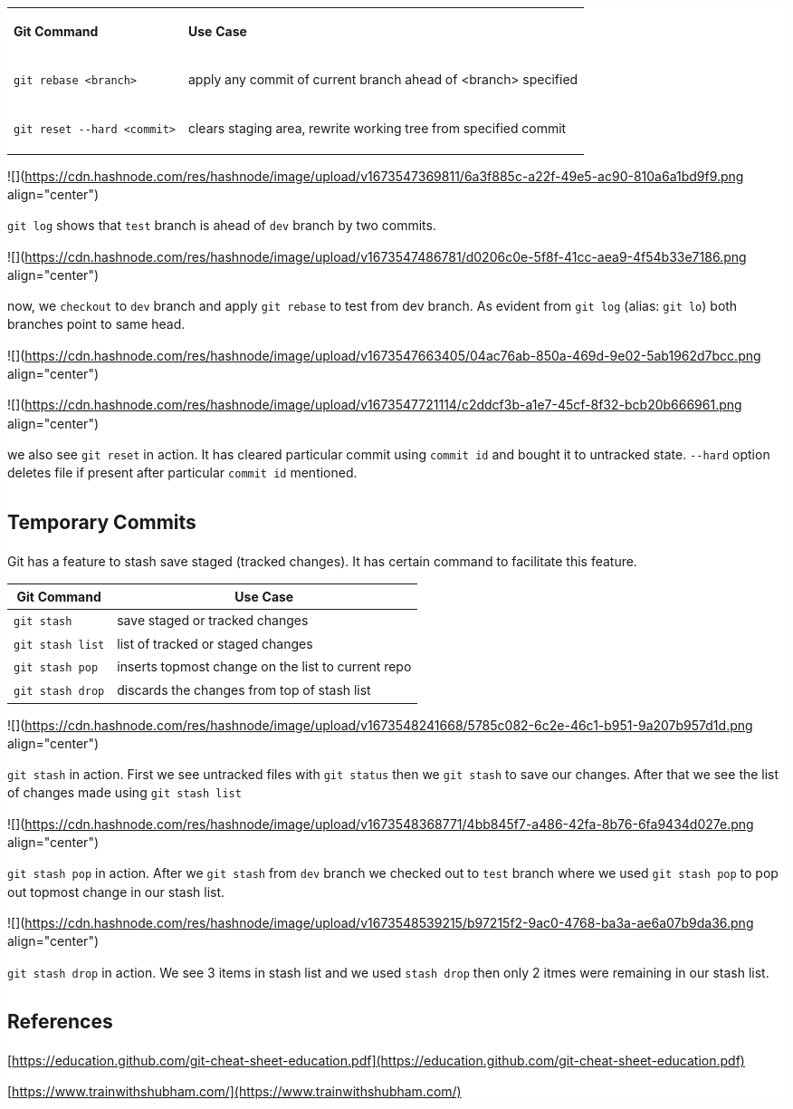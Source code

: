 <table><tbody><tr><td colspan="1" rowspan="1"><p><strong>Git Command</strong></p></td><td colspan="1" rowspan="1"><p><strong>Use Case</strong></p></td></tr><tr><td colspan="1" rowspan="1"><p><code>git rebase &lt;branch&gt;</code></p></td><td colspan="1" rowspan="1"><p>apply any commit of current branch ahead of &lt;branch&gt; specified</p></td></tr><tr><td colspan="1" rowspan="1"><p><code>git reset --hard &lt;commit&gt;</code></p></td><td colspan="1" rowspan="1"><p>clears staging area, rewrite working tree from specified commit</p></td></tr></tbody></table>

![](https://cdn.hashnode.com/res/hashnode/image/upload/v1673547369811/6a3f885c-a22f-49e5-ac90-810a6a1bd9f9.png align="center")

`git log` shows that `test` branch is ahead of `dev` branch by two commits.

![](https://cdn.hashnode.com/res/hashnode/image/upload/v1673547486781/d0206c0e-5f8f-41cc-aea9-4f54b33e7186.png align="center")

now, we `checkout` to `dev` branch and apply `git rebase` to test from dev branch. As evident from `git log` (alias: `git lo`) both branches point to same head.

![](https://cdn.hashnode.com/res/hashnode/image/upload/v1673547663405/04ac76ab-850a-469d-9e02-5ab1962d7bcc.png align="center")

![](https://cdn.hashnode.com/res/hashnode/image/upload/v1673547721114/c2ddcf3b-a1e7-45cf-8f32-bcb20b666961.png align="center")

we also see `git reset` in action. It has cleared particular commit using `commit id` and bought it to untracked state. `--hard` option deletes file if present after particular `commit id` mentioned.

## Temporary Commits

Git has a feature to stash save staged (tracked changes). It has certain command to facilitate this feature.

| Git Command | Use Case |
| --- | --- |
| `git stash` | save staged or tracked changes |
| `git stash list` | list of tracked or staged changes |
| `git stash pop` | inserts topmost change on the list to current repo |
| `git stash drop` | discards the changes from top of stash list |

![](https://cdn.hashnode.com/res/hashnode/image/upload/v1673548241668/5785c082-6c2e-46c1-b951-9a207b957d1d.png align="center")

`git stash` in action. First we see untracked files with `git status` then we `git stash` to save our changes. After that we see the list of changes made using `git stash list`

![](https://cdn.hashnode.com/res/hashnode/image/upload/v1673548368771/4bb845f7-a486-42fa-8b76-6fa9434d027e.png align="center")

`git stash pop` in action. After we `git stash` from `dev` branch we checked out to `test` branch where we used `git stash pop` to pop out topmost change in our stash list.

![](https://cdn.hashnode.com/res/hashnode/image/upload/v1673548539215/b97215f2-9ac0-4768-ba3a-ae6a07b9da36.png align="center")

`git stash drop` in action. We see 3 items in stash list and we used `stash drop` then only 2 itmes were remaining in our stash list.

## References

[https://education.github.com/git-cheat-sheet-education.pdf](https://education.github.com/git-cheat-sheet-education.pdf)

[https://www.trainwithshubham.com/](https://www.trainwithshubham.com/)